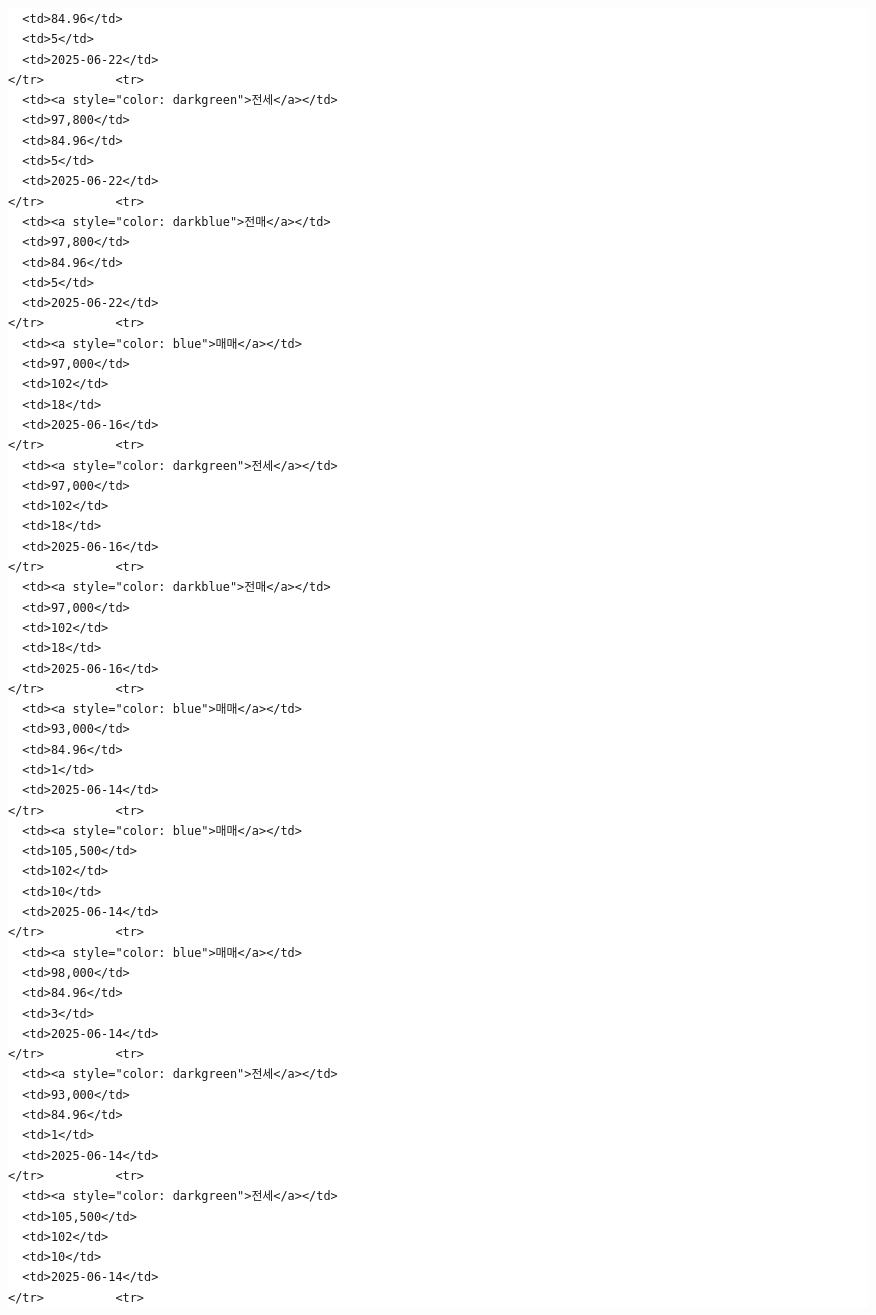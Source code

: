       <td>84.96</td>
      <td>5</td>
      <td>2025-06-22</td>
    </tr>          <tr>
      <td><a style="color: darkgreen">전세</a></td>
      <td>97,800</td>
      <td>84.96</td>
      <td>5</td>
      <td>2025-06-22</td>
    </tr>          <tr>
      <td><a style="color: darkblue">전매</a></td>
      <td>97,800</td>
      <td>84.96</td>
      <td>5</td>
      <td>2025-06-22</td>
    </tr>          <tr>
      <td><a style="color: blue">매매</a></td>
      <td>97,000</td>
      <td>102</td>
      <td>18</td>
      <td>2025-06-16</td>
    </tr>          <tr>
      <td><a style="color: darkgreen">전세</a></td>
      <td>97,000</td>
      <td>102</td>
      <td>18</td>
      <td>2025-06-16</td>
    </tr>          <tr>
      <td><a style="color: darkblue">전매</a></td>
      <td>97,000</td>
      <td>102</td>
      <td>18</td>
      <td>2025-06-16</td>
    </tr>          <tr>
      <td><a style="color: blue">매매</a></td>
      <td>93,000</td>
      <td>84.96</td>
      <td>1</td>
      <td>2025-06-14</td>
    </tr>          <tr>
      <td><a style="color: blue">매매</a></td>
      <td>105,500</td>
      <td>102</td>
      <td>10</td>
      <td>2025-06-14</td>
    </tr>          <tr>
      <td><a style="color: blue">매매</a></td>
      <td>98,000</td>
      <td>84.96</td>
      <td>3</td>
      <td>2025-06-14</td>
    </tr>          <tr>
      <td><a style="color: darkgreen">전세</a></td>
      <td>93,000</td>
      <td>84.96</td>
      <td>1</td>
      <td>2025-06-14</td>
    </tr>          <tr>
      <td><a style="color: darkgreen">전세</a></td>
      <td>105,500</td>
      <td>102</td>
      <td>10</td>
      <td>2025-06-14</td>
    </tr>          <tr>
